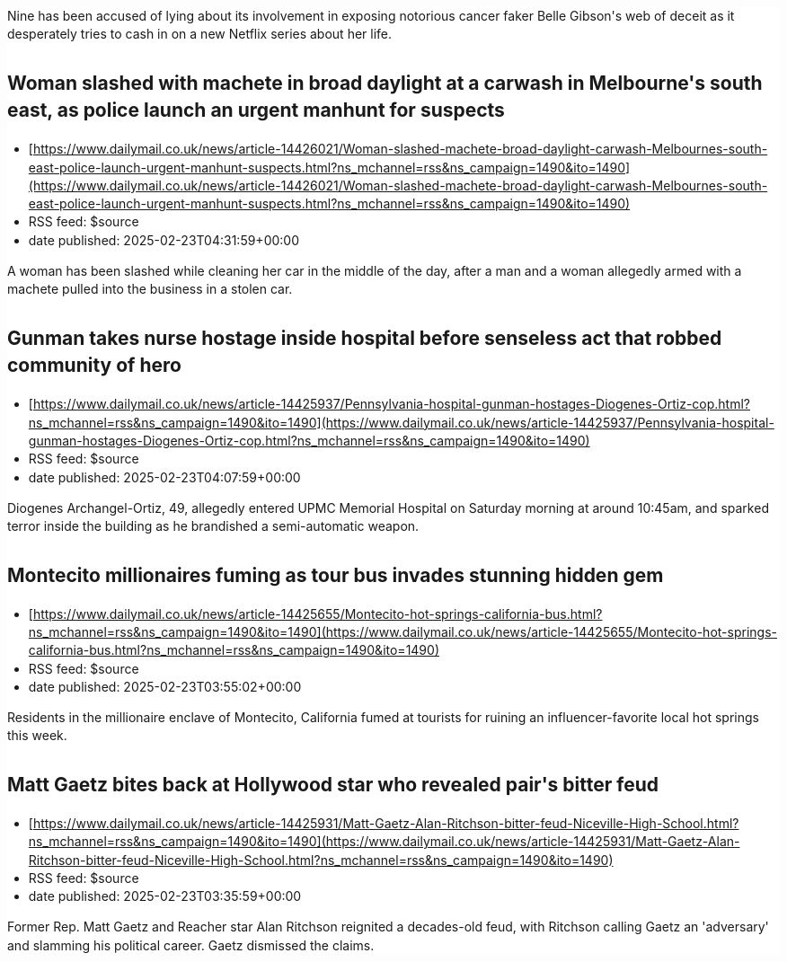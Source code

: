 Nine has been accused of lying about its involvement in exposing notorious cancer faker Belle Gibson's web of deceit as it desperately tries to cash in on a new Netflix series about her life.

## Woman slashed with machete in broad daylight at a carwash in Melbourne's south east, as police launch an urgent manhunt for suspects
 - [https://www.dailymail.co.uk/news/article-14426021/Woman-slashed-machete-broad-daylight-carwash-Melbournes-south-east-police-launch-urgent-manhunt-suspects.html?ns_mchannel=rss&ns_campaign=1490&ito=1490](https://www.dailymail.co.uk/news/article-14426021/Woman-slashed-machete-broad-daylight-carwash-Melbournes-south-east-police-launch-urgent-manhunt-suspects.html?ns_mchannel=rss&ns_campaign=1490&ito=1490)
 - RSS feed: $source
 - date published: 2025-02-23T04:31:59+00:00

A woman has been slashed while cleaning her car in the middle of the day, after a man and a woman allegedly armed with a machete pulled into the business in a stolen car.

## Gunman takes nurse hostage inside hospital before senseless act that robbed community of hero
 - [https://www.dailymail.co.uk/news/article-14425937/Pennsylvania-hospital-gunman-hostages-Diogenes-Ortiz-cop.html?ns_mchannel=rss&ns_campaign=1490&ito=1490](https://www.dailymail.co.uk/news/article-14425937/Pennsylvania-hospital-gunman-hostages-Diogenes-Ortiz-cop.html?ns_mchannel=rss&ns_campaign=1490&ito=1490)
 - RSS feed: $source
 - date published: 2025-02-23T04:07:59+00:00

Diogenes Archangel-Ortiz, 49, allegedly entered UPMC Memorial Hospital on Saturday morning at around 10:45am, and sparked terror inside the building as he brandished a semi-automatic weapon.

## Montecito millionaires fuming as tour bus invades stunning hidden gem
 - [https://www.dailymail.co.uk/news/article-14425655/Montecito-hot-springs-california-bus.html?ns_mchannel=rss&ns_campaign=1490&ito=1490](https://www.dailymail.co.uk/news/article-14425655/Montecito-hot-springs-california-bus.html?ns_mchannel=rss&ns_campaign=1490&ito=1490)
 - RSS feed: $source
 - date published: 2025-02-23T03:55:02+00:00

Residents in the millionaire enclave of Montecito, California fumed at tourists for ruining an influencer-favorite local hot springs this week.

## Matt Gaetz bites back at Hollywood star who revealed pair's bitter feud
 - [https://www.dailymail.co.uk/news/article-14425931/Matt-Gaetz-Alan-Ritchson-bitter-feud-Niceville-High-School.html?ns_mchannel=rss&ns_campaign=1490&ito=1490](https://www.dailymail.co.uk/news/article-14425931/Matt-Gaetz-Alan-Ritchson-bitter-feud-Niceville-High-School.html?ns_mchannel=rss&ns_campaign=1490&ito=1490)
 - RSS feed: $source
 - date published: 2025-02-23T03:35:59+00:00

Former Rep. Matt Gaetz and Reacher star Alan Ritchson reignited a decades-old feud, with Ritchson calling Gaetz an 'adversary' and slamming his political career. Gaetz dismissed the claims.
